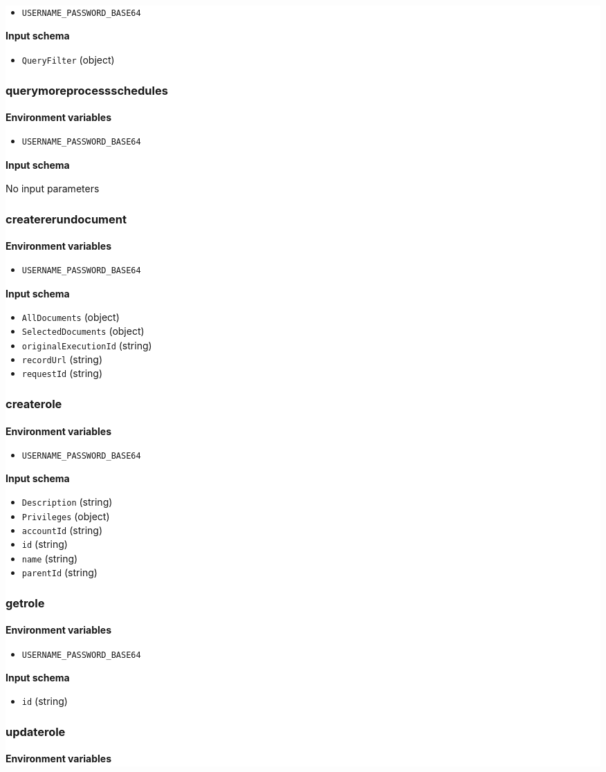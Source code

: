 - `USERNAME_PASSWORD_BASE64`

**Input schema**

- `QueryFilter` (object)

### querymoreprocessschedules

**Environment variables**

- `USERNAME_PASSWORD_BASE64`

**Input schema**

No input parameters

### creatererundocument

**Environment variables**

- `USERNAME_PASSWORD_BASE64`

**Input schema**

- `AllDocuments` (object)
- `SelectedDocuments` (object)
- `originalExecutionId` (string)
- `recordUrl` (string)
- `requestId` (string)

### createrole

**Environment variables**

- `USERNAME_PASSWORD_BASE64`

**Input schema**

- `Description` (string)
- `Privileges` (object)
- `accountId` (string)
- `id` (string)
- `name` (string)
- `parentId` (string)

### getrole

**Environment variables**

- `USERNAME_PASSWORD_BASE64`

**Input schema**

- `id` (string)

### updaterole

**Environment variables**
